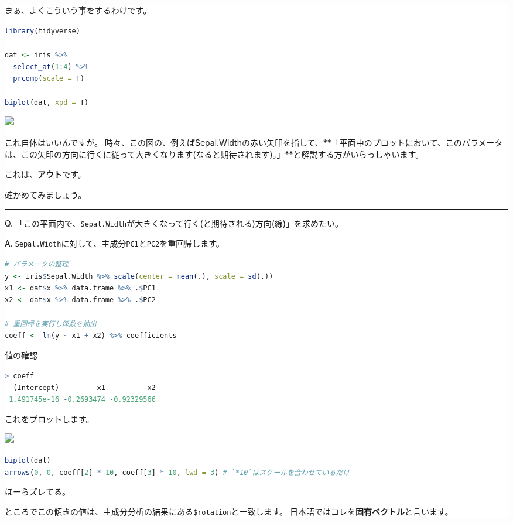 まぁ、よくこういう事をするわけです。

```r
library(tidyverse)

dat <- iris %>% 
  select_at(1:4) %>% 
  prcomp(scale = T)
 
biplot(dat, xpd = T)
```

<img src = md/因子負荷量と固有ベクトル/cada4b53-c430-4214-3319-8a606f6d3ce2.png width = 450>

これ自体はいいんですが。
時々、この図の、例えばSepal.Widthの赤い矢印を指して、**「平面中のプロットにおいて、このパラメータは、この矢印の方向に行くに従って大きくなります(なると期待されます)。」**と解説する方がいらっしゃいます。

これは、**アウト**です。

確かめてみましょう。

----

Q. 「この平面内で、`Sepal.Width`が大きくなって行く(と期待される)方向(線)」を求めたい。

A. `Sepal.Width`に対して、主成分`PC1`と`PC2`を重回帰します。

```r
# パラメータの整理
y <- iris$Sepal.Width %>% scale(center = mean(.), scale = sd(.))
x1 <- dat$x %>% data.frame %>% .$PC1
x2 <- dat$x %>% data.frame %>% .$PC2

# 重回帰を実行し係数を抽出
coeff <- lm(y ~ x1 + x2) %>% coefficients
```

値の確認

```r
> coeff
  (Intercept)         x1          x2 
 1.491745e-16 -0.2693474 -0.92329566  
```

これをプロットします。

<img src = md/因子負荷量と固有ベクトル/45108ac4-0303-207c-56c3-3d3fdaa0fa52.png width = 500>

```r
biplot(dat)
arrows(0, 0, coeff[2] * 10, coeff[3] * 10, lwd = 3) # `*10`はスケールを合わせているだけ
```


ほーらズレてる。

ところでこの傾きの値は、主成分分析の結果にある`$rotation`と一致します。
日本語ではコレを**固有ベクトル**と言います。


[^1]: 相関係数はscaleしてもしなくても変わらないんですけどね